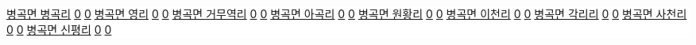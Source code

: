 
  <tr class="item">
    <td><a href="4777037038.html">병곡면 병곡리</a></td>
    <td><a href="4777037038.html">0</a></td>
    <td><a href="4777037038.html">0</a></td>
  </tr>
    

  <tr class="item">
    <td><a href="4777037039.html">병곡면 영리</a></td>
    <td><a href="4777037039.html">0</a></td>
    <td><a href="4777037039.html">0</a></td>
  </tr>
    

  <tr class="item">
    <td><a href="4777037040.html">병곡면 거무역리</a></td>
    <td><a href="4777037040.html">0</a></td>
    <td><a href="4777037040.html">0</a></td>
  </tr>
    

  <tr class="item">
    <td><a href="4777037041.html">병곡면 아곡리</a></td>
    <td><a href="4777037041.html">0</a></td>
    <td><a href="4777037041.html">0</a></td>
  </tr>
    

  <tr class="item">
    <td><a href="4777037042.html">병곡면 원황리</a></td>
    <td><a href="4777037042.html">0</a></td>
    <td><a href="4777037042.html">0</a></td>
  </tr>
    

  <tr class="item">
    <td><a href="4777037043.html">병곡면 이천리</a></td>
    <td><a href="4777037043.html">0</a></td>
    <td><a href="4777037043.html">0</a></td>
  </tr>
    

  <tr class="item">
    <td><a href="4777037044.html">병곡면 각리리</a></td>
    <td><a href="4777037044.html">0</a></td>
    <td><a href="4777037044.html">0</a></td>
  </tr>
    

  <tr class="item">
    <td><a href="4777037045.html">병곡면 사천리</a></td>
    <td><a href="4777037045.html">0</a></td>
    <td><a href="4777037045.html">0</a></td>
  </tr>
    

  <tr class="item">
    <td><a href="4777037046.html">병곡면 신평리</a></td>
    <td><a href="4777037046.html">0</a></td>
    <td><a href="4777037046.html">0</a></td>
  </tr>
    